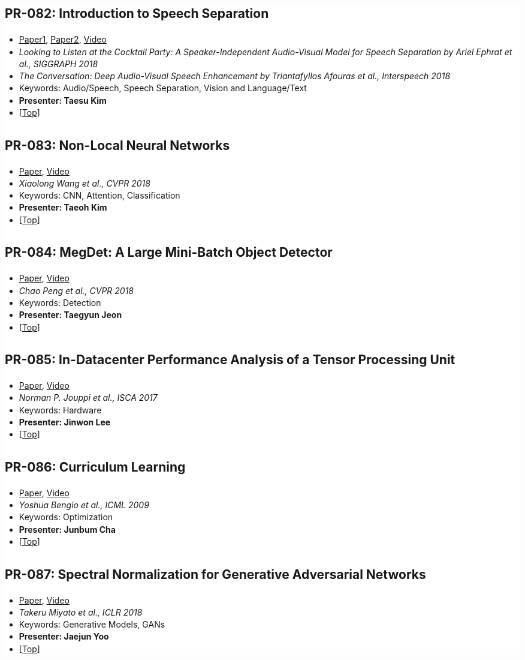 ## PR-082: Introduction to Speech Separation

- [Paper1](https://arxiv.org/abs/1804.03619), [Paper2](https://arxiv.org/abs/1804.04121), [Video](https://youtu.be/OgNSFKeHy8k)
- _Looking to Listen at the Cocktail Party: A Speaker-Independent Audio-Visual Model for Speech Separation by Ariel Ephrat et al., SIGGRAPH 2018_
- _The Conversation: Deep Audio-Visual Speech Enhancement by Triantafyllos Afouras et al., Interspeech 2018_
- Keywords: Audio/Speech, Speech Separation, Vision and Language/Text
- **Presenter: Taesu Kim**
- [[Top](https://github.com/taeoh-kim/pr12#table-of-contents)]

## PR-083: Non-Local Neural Networks

- [Paper](https://arxiv.org/abs/1711.07971), [Video](https://youtu.be/ZM153wo3baA)
- _Xiaolong Wang et al., CVPR 2018_
- Keywords: CNN, Attention, Classification
- **Presenter: Taeoh Kim**
- [[Top](https://github.com/taeoh-kim/pr12#table-of-contents)]

## PR-084: MegDet: A Large Mini-Batch Object Detector

- [Paper](https://arxiv.org/abs/1711.07240), [Video](https://youtu.be/nkYFEoKQBH0)
- _Chao Peng et al., CVPR 2018_
- Keywords: Detection
- **Presenter: Taegyun Jeon**
- [[Top](https://github.com/taeoh-kim/pr12#table-of-contents)]

## PR-085: In-Datacenter Performance Analysis of a Tensor Processing Unit

- [Paper](https://arxiv.org/abs/1704.04760), [Video](https://youtu.be/7WhWkhFAIO4)
- _Norman P. Jouppi et al., ISCA 2017_
- Keywords: Hardware
- **Presenter: Jinwon Lee**
- [[Top](https://github.com/taeoh-kim/pr12#table-of-contents)]

## PR-086: Curriculum Learning

- [Paper](https://dl.acm.org/citation.cfm?id=1553380), [Video](https://youtu.be/fQtuWEuwXrA)
- _Yoshua Bengio et al., ICML 2009_
- Keywords: Optimization
- **Presenter: Junbum Cha**
- [[Top](https://github.com/taeoh-kim/pr12#table-of-contents)]

## PR-087: Spectral Normalization for Generative Adversarial Networks

- [Paper](https://arxiv.org/abs/1802.05957), [Video](https://youtu.be/iXSYqohGQhM)
- _Takeru Miyato et al., ICLR 2018_
- Keywords: Generative Models, GANs
- **Presenter: Jaejun Yoo**
- [[Top](https://github.com/taeoh-kim/pr12#table-of-contents)]
